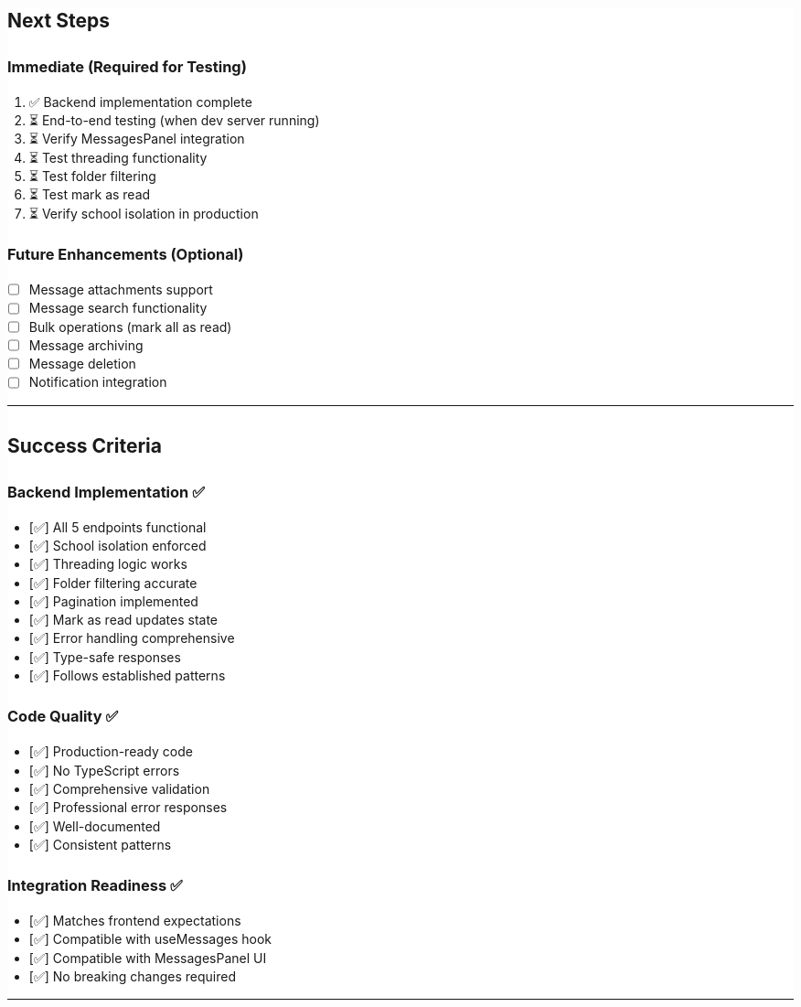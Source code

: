 
## Next Steps

### Immediate (Required for Testing)
1. ✅ Backend implementation complete
2. ⏳ End-to-end testing (when dev server running)
3. ⏳ Verify MessagesPanel integration
4. ⏳ Test threading functionality
5. ⏳ Test folder filtering
6. ⏳ Test mark as read
7. ⏳ Verify school isolation in production

### Future Enhancements (Optional)
- [ ] Message attachments support
- [ ] Message search functionality
- [ ] Bulk operations (mark all as read)
- [ ] Message archiving
- [ ] Message deletion
- [ ] Notification integration

---

## Success Criteria

### Backend Implementation ✅
- [✅] All 5 endpoints functional
- [✅] School isolation enforced
- [✅] Threading logic works
- [✅] Folder filtering accurate
- [✅] Pagination implemented
- [✅] Mark as read updates state
- [✅] Error handling comprehensive
- [✅] Type-safe responses
- [✅] Follows established patterns

### Code Quality ✅
- [✅] Production-ready code
- [✅] No TypeScript errors
- [✅] Comprehensive validation
- [✅] Professional error responses
- [✅] Well-documented
- [✅] Consistent patterns

### Integration Readiness ✅
- [✅] Matches frontend expectations
- [✅] Compatible with useMessages hook
- [✅] Compatible with MessagesPanel UI
- [✅] No breaking changes required

---